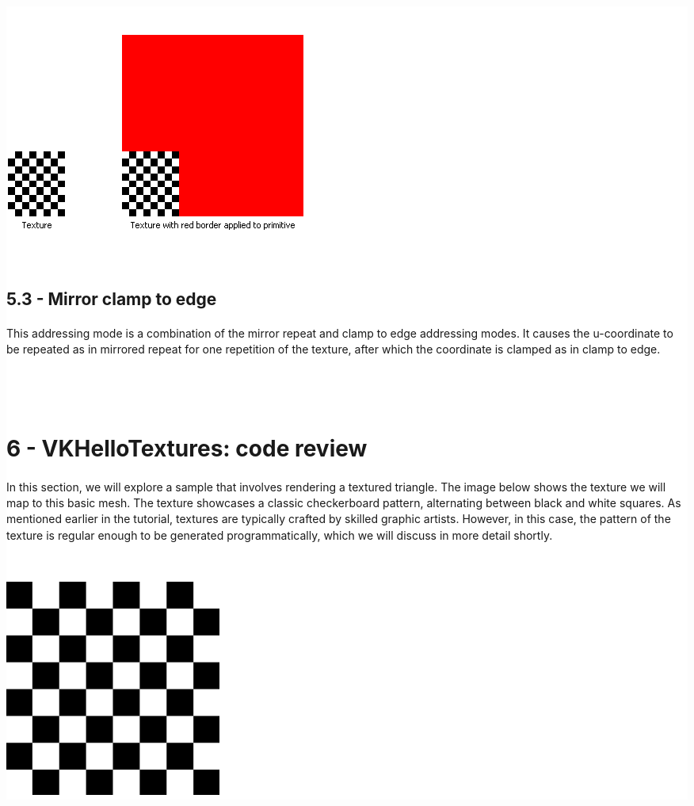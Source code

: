 <br>

![Image](images/01/F/border-mode.png)

<br>

## 5.3 - Mirror clamp to edge

This addressing mode is a combination of the mirror repeat and clamp to edge addressing modes. It causes the u-coordinate to be repeated as in mirrored repeat for one repetition of the texture, after which the coordinate is clamped as in clamp to edge.

<br>

<br>

# 6 - VKHelloTextures: code review

In this section, we will explore a sample that involves rendering a textured triangle. The image below shows the texture we will map to this basic mesh.  The texture showcases a classic checkerboard pattern, alternating between black and white squares. As mentioned earlier in the tutorial, textures are typically crafted by skilled graphic artists. However, in this case, the pattern of the texture is regular enough to be generated programmatically, which we will discuss in more detail shortly.

<br>

![Image](images/01/F/checkboard-tex.png)
